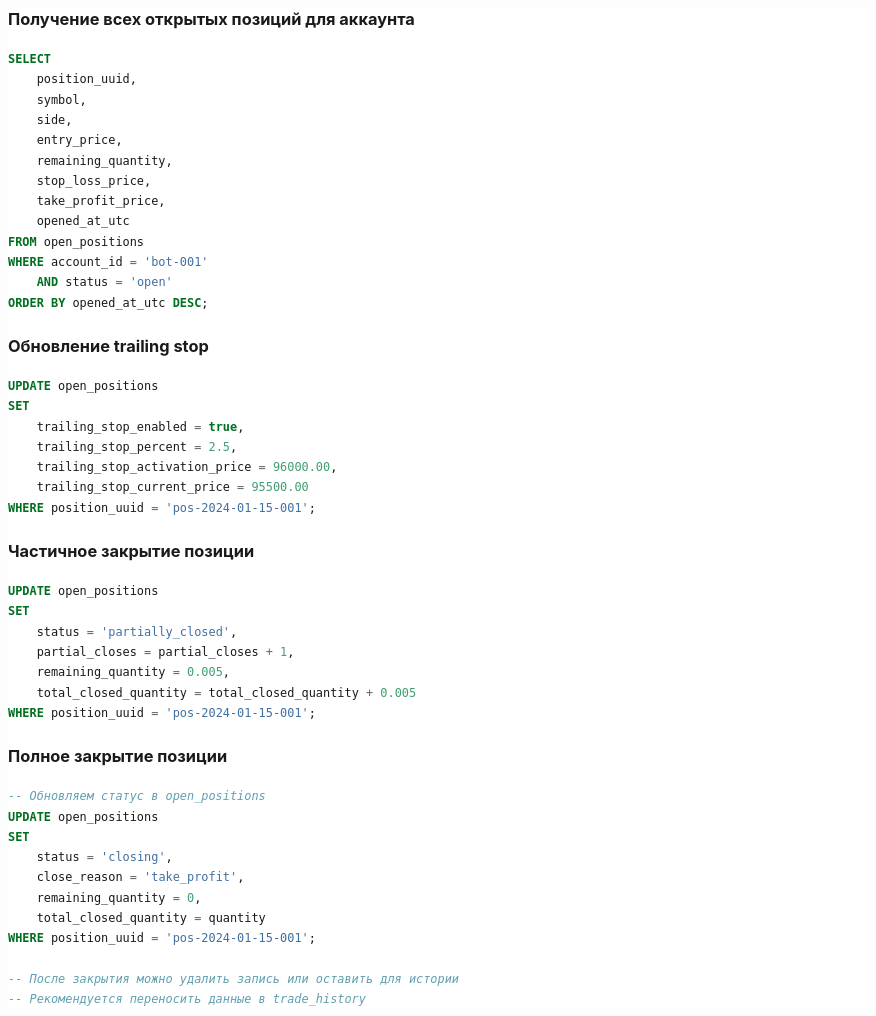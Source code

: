 ### Получение всех открытых позиций для аккаунта

```sql
SELECT
    position_uuid,
    symbol,
    side,
    entry_price,
    remaining_quantity,
    stop_loss_price,
    take_profit_price,
    opened_at_utc
FROM open_positions
WHERE account_id = 'bot-001'
    AND status = 'open'
ORDER BY opened_at_utc DESC;
```

### Обновление trailing stop

```sql
UPDATE open_positions
SET
    trailing_stop_enabled = true,
    trailing_stop_percent = 2.5,
    trailing_stop_activation_price = 96000.00,
    trailing_stop_current_price = 95500.00
WHERE position_uuid = 'pos-2024-01-15-001';
```

### Частичное закрытие позиции

```sql
UPDATE open_positions
SET
    status = 'partially_closed',
    partial_closes = partial_closes + 1,
    remaining_quantity = 0.005,
    total_closed_quantity = total_closed_quantity + 0.005
WHERE position_uuid = 'pos-2024-01-15-001';
```

### Полное закрытие позиции

```sql
-- Обновляем статус в open_positions
UPDATE open_positions
SET
    status = 'closing',
    close_reason = 'take_profit',
    remaining_quantity = 0,
    total_closed_quantity = quantity
WHERE position_uuid = 'pos-2024-01-15-001';

-- После закрытия можно удалить запись или оставить для истории
-- Рекомендуется переносить данные в trade_history
```
